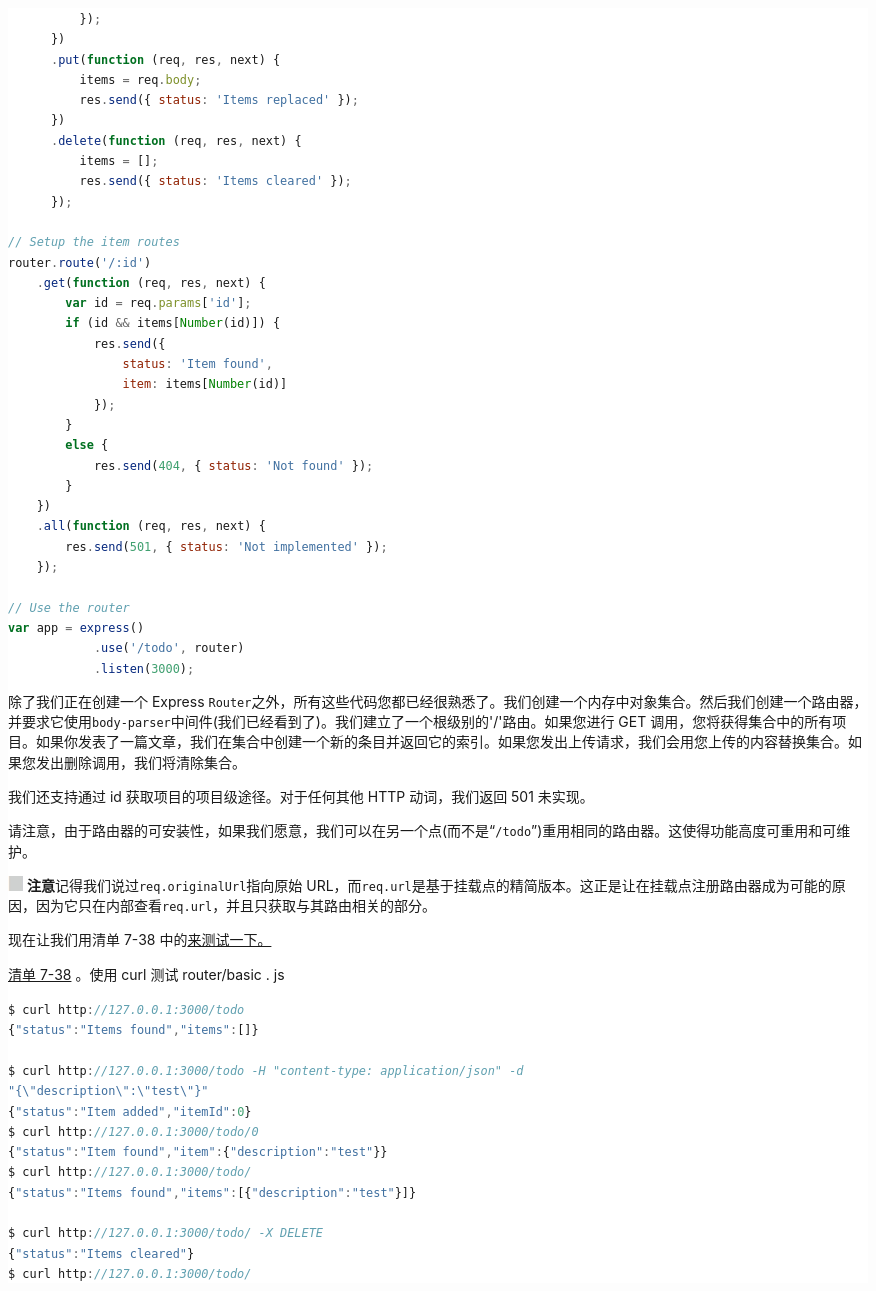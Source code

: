 ```js
          });
      })
      .put(function (req, res, next) {
          items = req.body;
          res.send({ status: 'Items replaced' });
      })
      .delete(function (req, res, next) {
          items = [];
          res.send({ status: 'Items cleared' });
      });

// Setup the item routes
router.route('/:id')
    .get(function (req, res, next) {
        var id = req.params['id'];
        if (id && items[Number(id)]) {
            res.send({
                status: 'Item found',
                item: items[Number(id)]
            });
        }
        else {
            res.send(404, { status: 'Not found' });
        }
    })
    .all(function (req, res, next) {
        res.send(501, { status: 'Not implemented' });
    });

// Use the router
var app = express()
            .use('/todo', router)
            .listen(3000);

```

除了我们正在创建一个 Express `Router`之外，所有这些代码您都已经很熟悉了。我们创建一个内存中对象集合。然后我们创建一个路由器，并要求它使用`body-parser`中间件(我们已经看到了)。我们建立了一个根级别的'/'路由。如果您进行 GET 调用，您将获得集合中的所有项目。如果你发表了一篇文章，我们在集合中创建一个新的条目并返回它的索引。如果您发出上传请求，我们会用您上传的内容替换集合。如果您发出删除调用，我们将清除集合。

我们还支持通过 id 获取项目的项目级途径。对于任何其他 HTTP 动词，我们返回 501 未实现。

请注意，由于路由器的可安装性，如果我们愿意，我们可以在另一个点(而不是“`/todo`”)重用相同的路由器。这使得功能高度可重用和可维护。

![Image](img/sq.jpg) **注意**记得我们说过`req.originalUrl`指向原始 URL，而`req.url`是基于挂载点的精简版本。这正是让在挂载点注册路由器成为可能的原因，因为它只在内部查看`req.url`，并且只获取与其路由相关的部分。

现在让我们用清单 7-38 中的[来测试一下。](#list38)

[清单 7-38](#_list38) 。使用 curl 测试 router/basic . js

```js
$ curl http://127.0.0.1:3000/todo
{"status":"Items found","items":[]}

$ curl http://127.0.0.1:3000/todo -H "content-type: application/json" -d 
"{\"description\":\"test\"}"
{"status":"Item added","itemId":0}
$ curl http://127.0.0.1:3000/todo/0
{"status":"Item found","item":{"description":"test"}}
$ curl http://127.0.0.1:3000/todo/
{"status":"Items found","items":[{"description":"test"}]}

$ curl http://127.0.0.1:3000/todo/ -X DELETE
{"status":"Items cleared"}
$ curl http://127.0.0.1:3000/todo/
```